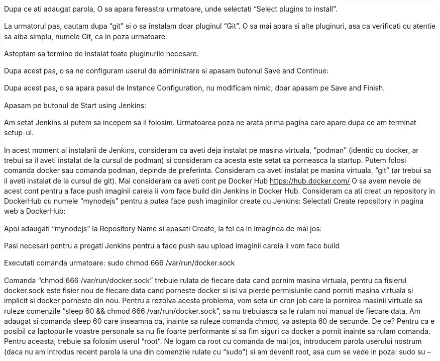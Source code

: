 Dupa ce ati adaugat parola, O sa apara fereastra urmatoare, unde selectati “Select plugins to install”.
  

La urmatorul pas, cautam dupa “git” si o sa instalam doar pluginul “Git”. O sa mai apara si alte pluginuri, asa ca verificati cu atentie sa aiba simplu, numele Git, ca in poza urmatoare:
 
 
Asteptam sa termine de instalat toate pluginurile necesare.

Dupa acest pas, o sa ne configuram userul de administrare si apasam butonul Save and Continue:
 













Dupa acest pas, o sa apara pasul de Instance Configuration, nu modificam nimic, doar apasam pe Save and Finish.
 
Apasam pe butonul de Start using Jenkins:
 
Am setat Jenkins si putem sa incepem sa il folosim. Urmatoarea poza ne arata prima pagina care apare dupa ce am terminat setup-ul. 
 

In acest moment al instalarii de Jenkins, consideram ca aveti deja instalat pe masina virtuala, “podman” (identic cu docker, ar trebui sa il aveti instalat de la cursul de podman) si consideram ca acesta este setat sa porneasca la startup. Putem folosi comanda docker sau comanda podman, depinde de preferinta.
Consideram ca aveti instalat pe masina virtuala, “git” (ar trebui sa il aveti instalat de la cursul de git).
Mai consideram ca aveti cont pe Docker Hub https://hub.docker.com/
O sa avem nevoie de acest cont pentru a face push imaginii careia ii vom face build din Jenkins in Docker Hub.
Consideram ca ati creat un repository in DockerHub cu numele “mynodejs” pentru a putea face push imaginilor create cu Jenkins:
Selectati Create repository in pagina web a DockerHub:
 


Apoi adaugati “mynodejs” la Repository Name si apasati Create, la fel ca in imaginea de mai jos:
 

Pasi necesari pentru a pregati Jenkins pentru a face push sau upload imaginii careia ii vom face build

Executati comanda urmatoare:
sudo chmod 666 /var/run/docker.sock
 
Comanda “chmod 666 /var/run/docker.sock” trebuie rulata de fiecare data cand pornim masina virtuala, pentru ca fisierul docker.sock este fisier nou de fiecare data cand porneste docker si isi va pierde permisiunile cand porniti masina virtuala si implicit si docker porneste din nou. 
Pentru a rezolva acesta problema, vom seta un cron job care la pornirea masinii virtuale sa ruleze comenzile “sleep 60 && chmod 666 /var/run/docker.sock”, sa nu trebuiasca sa le rulam noi manual de fiecare data. Am adaugat si comanda sleep 60 care inseamna ca, inainte sa ruleze comanda chmod, va astepta 60 de secunde. De ce? Pentru ca e posibil ca laptopurile voastre personale sa nu fie foarte performante si sa fim siguri ca docker a pornit inainte sa rulam comanda.
Pentru aceasta, trebuie sa folosim userul “root”. Ne logam ca root cu comanda de mai jos, introducem parola userului nostrum (daca nu am introdus recent parola la una din comenzile rulate cu “sudo”) si am devenit root, asa cum se vede in poza:
sudo su –
 